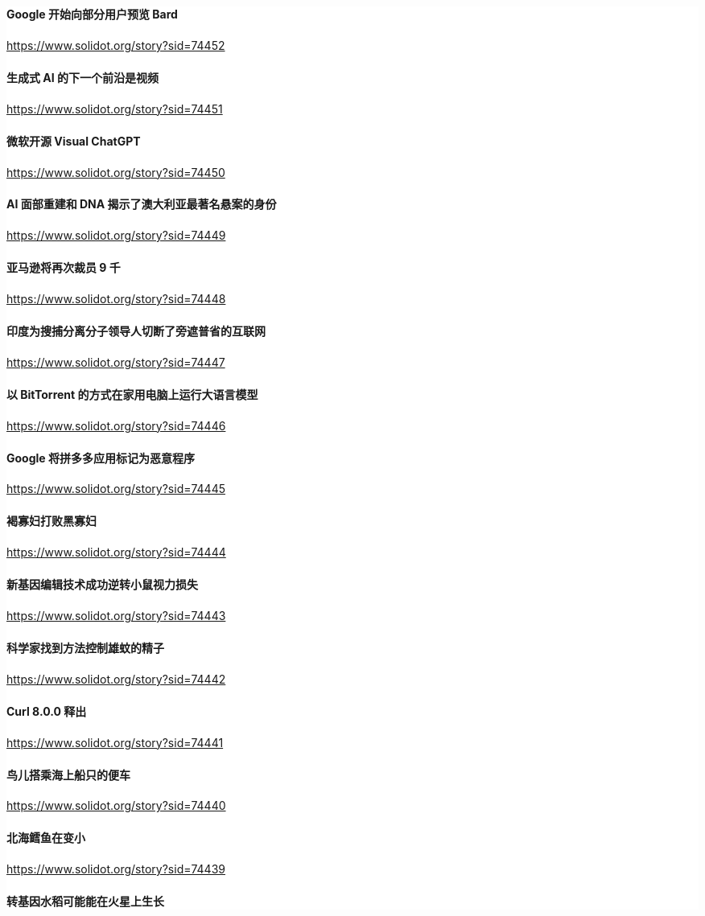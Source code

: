 #### Google 开始向部分用户预览 Bard

https://www.solidot.org/story?sid=74452

#### 生成式 AI 的下一个前沿是视频

https://www.solidot.org/story?sid=74451

#### 微软开源 Visual ChatGPT

https://www.solidot.org/story?sid=74450

#### AI 面部重建和 DNA 揭示了澳大利亚最著名悬案的身份

https://www.solidot.org/story?sid=74449

#### 亚马逊将再次裁员 9 千

https://www.solidot.org/story?sid=74448

#### 印度为搜捕分离分子领导人切断了旁遮普省的互联网

https://www.solidot.org/story?sid=74447

#### 以 BitTorrent 的方式在家用电脑上运行大语言模型

https://www.solidot.org/story?sid=74446

#### Google 将拼多多应用标记为恶意程序

https://www.solidot.org/story?sid=74445

#### 褐寡妇打败黑寡妇

https://www.solidot.org/story?sid=74444

#### 新基因编辑技术成功逆转小鼠视力损失 

https://www.solidot.org/story?sid=74443

#### 科学家找到方法控制雄蚊的精子

https://www.solidot.org/story?sid=74442

#### Curl 8.0.0 释出

https://www.solidot.org/story?sid=74441

#### 鸟儿搭乘海上船只的便车

https://www.solidot.org/story?sid=74440

#### 北海鳕鱼在变小

https://www.solidot.org/story?sid=74439

#### 转基因水稻可能能在火星上生长
